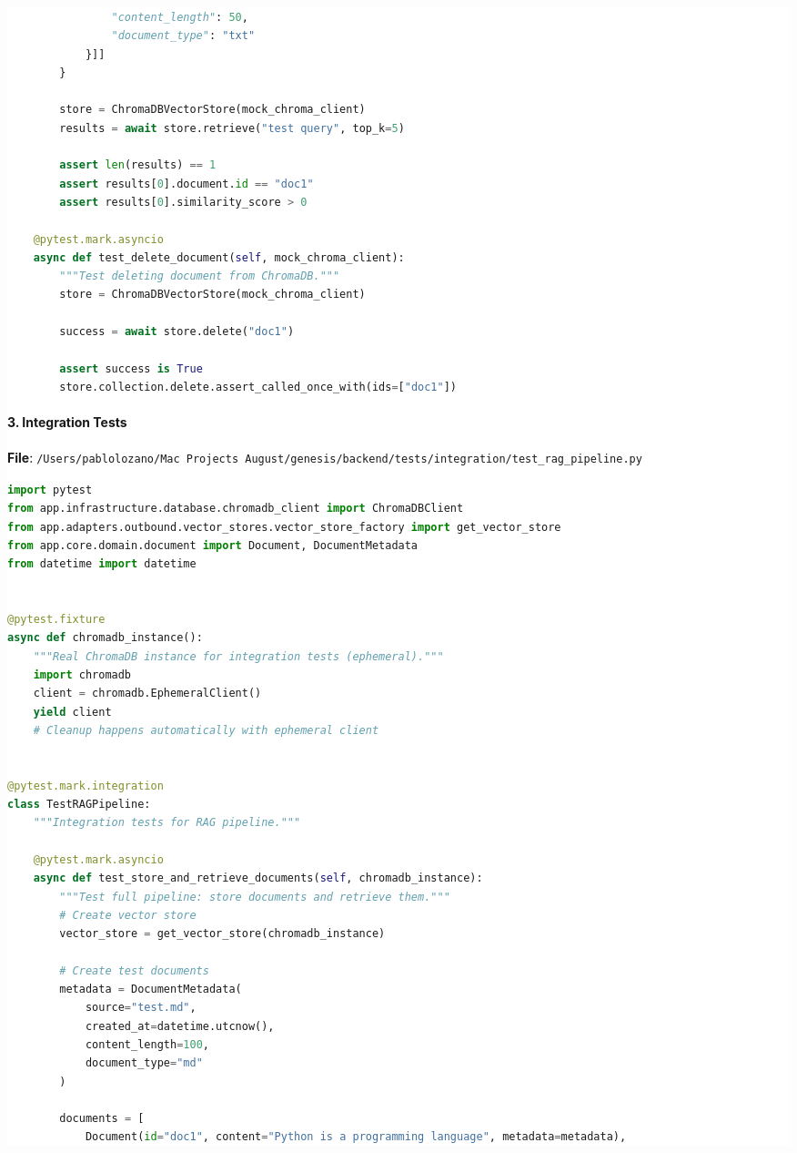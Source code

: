 ```python
                "content_length": 50,
                "document_type": "txt"
            }]]
        }

        store = ChromaDBVectorStore(mock_chroma_client)
        results = await store.retrieve("test query", top_k=5)

        assert len(results) == 1
        assert results[0].document.id == "doc1"
        assert results[0].similarity_score > 0

    @pytest.mark.asyncio
    async def test_delete_document(self, mock_chroma_client):
        """Test deleting document from ChromaDB."""
        store = ChromaDBVectorStore(mock_chroma_client)

        success = await store.delete("doc1")

        assert success is True
        store.collection.delete.assert_called_once_with(ids=["doc1"])
```

#### 3. Integration Tests
**File**: `/Users/pablolozano/Mac Projects August/genesis/backend/tests/integration/test_rag_pipeline.py`

```python
import pytest
from app.infrastructure.database.chromadb_client import ChromaDBClient
from app.adapters.outbound.vector_stores.vector_store_factory import get_vector_store
from app.core.domain.document import Document, DocumentMetadata
from datetime import datetime


@pytest.fixture
async def chromadb_instance():
    """Real ChromaDB instance for integration tests (ephemeral)."""
    import chromadb
    client = chromadb.EphemeralClient()
    yield client
    # Cleanup happens automatically with ephemeral client


@pytest.mark.integration
class TestRAGPipeline:
    """Integration tests for RAG pipeline."""

    @pytest.mark.asyncio
    async def test_store_and_retrieve_documents(self, chromadb_instance):
        """Test full pipeline: store documents and retrieve them."""
        # Create vector store
        vector_store = get_vector_store(chromadb_instance)

        # Create test documents
        metadata = DocumentMetadata(
            source="test.md",
            created_at=datetime.utcnow(),
            content_length=100,
            document_type="md"
        )

        documents = [
            Document(id="doc1", content="Python is a programming language", metadata=metadata),
```